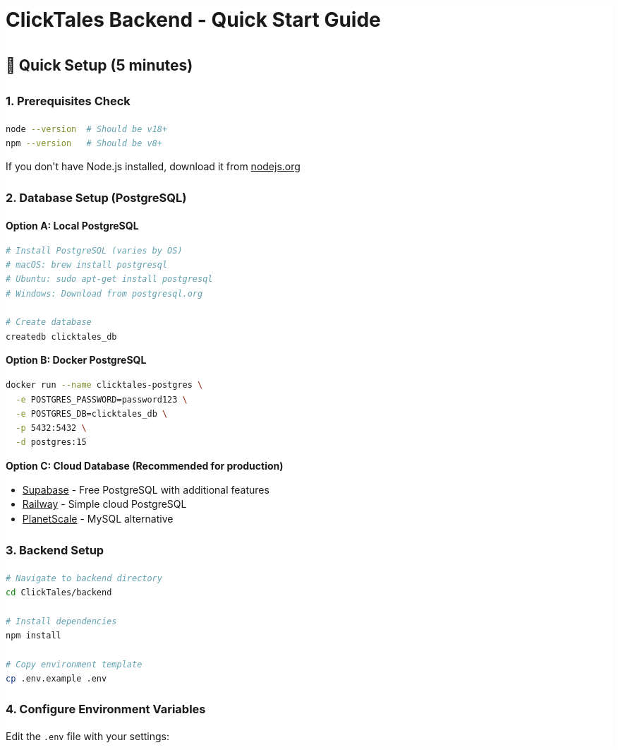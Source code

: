 # ClickTales Backend - Quick Start Guide

## 🚀 Quick Setup (5 minutes)

### 1. Prerequisites Check
```bash
node --version  # Should be v18+
npm --version   # Should be v8+
```

If you don't have Node.js installed, download it from [nodejs.org](https://nodejs.org/)

### 2. Database Setup (PostgreSQL)

**Option A: Local PostgreSQL**
```bash
# Install PostgreSQL (varies by OS)
# macOS: brew install postgresql
# Ubuntu: sudo apt-get install postgresql
# Windows: Download from postgresql.org

# Create database
createdb clicktales_db
```

**Option B: Docker PostgreSQL**
```bash
docker run --name clicktales-postgres \
  -e POSTGRES_PASSWORD=password123 \
  -e POSTGRES_DB=clicktales_db \
  -p 5432:5432 \
  -d postgres:15
```

**Option C: Cloud Database (Recommended for production)**
- [Supabase](https://supabase.com/) - Free PostgreSQL with additional features
- [Railway](https://railway.app/) - Simple cloud PostgreSQL
- [PlanetScale](https://planetscale.com/) - MySQL alternative

### 3. Backend Setup
```bash
# Navigate to backend directory
cd ClickTales/backend

# Install dependencies
npm install

# Copy environment template
cp .env.example .env
```

### 4. Configure Environment Variables
Edit the `.env` file with your settings:
